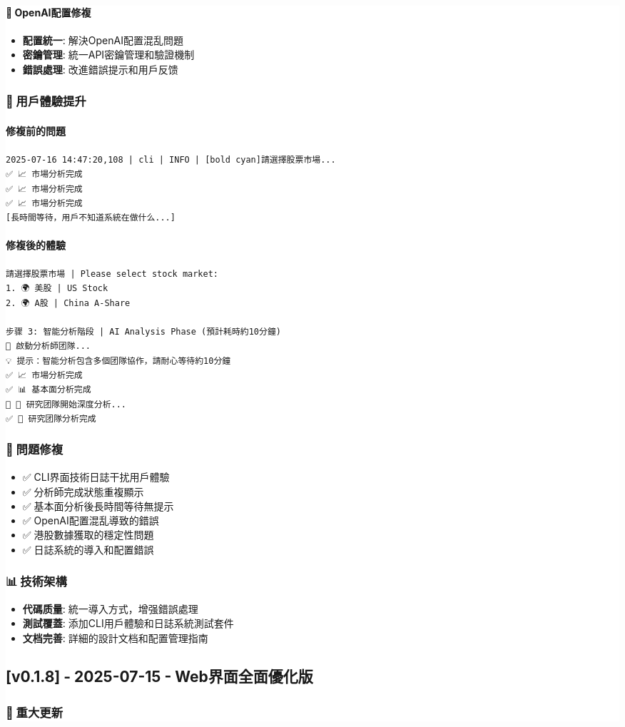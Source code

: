 #### 🔑 OpenAI配置修複

- **配置統一**: 解決OpenAI配置混乱問題
- **密鑰管理**: 統一API密鑰管理和驗證機制
- **錯誤處理**: 改進錯誤提示和用戶反馈

### 🎯 用戶體驗提升

#### 修複前的問題

```
2025-07-16 14:47:20,108 | cli | INFO | [bold cyan]請選擇股票市場...
✅ 📈 市場分析完成
✅ 📈 市場分析完成
✅ 📈 市場分析完成
[長時間等待，用戶不知道系統在做什么...]
```

#### 修複後的體驗

```
請選擇股票市場 | Please select stock market:
1. 🌍 美股 | US Stock
2. 🌍 A股 | China A-Share

步骤 3: 智能分析階段 | AI Analysis Phase (預計耗時約10分鐘)
🔄 啟動分析師团隊...
💡 提示：智能分析包含多個团隊協作，請耐心等待約10分鐘
✅ 📈 市場分析完成
✅ 📊 基本面分析完成
🔄 🔬 研究团隊開始深度分析...
✅ 🔬 研究团隊分析完成
```

### 🐛 問題修複

- ✅ CLI界面技術日誌干扰用戶體驗
- ✅ 分析師完成狀態重複顯示
- ✅ 基本面分析後長時間等待無提示
- ✅ OpenAI配置混乱導致的錯誤
- ✅ 港股數據獲取的穩定性問題
- ✅ 日誌系統的導入和配置錯誤

### 📊 技術架構

- **代碼质量**: 統一導入方式，增强錯誤處理
- **測試覆蓋**: 添加CLI用戶體驗和日誌系統測試套件
- **文档完善**: 詳細的設計文档和配置管理指南

## [v0.1.8] - 2025-07-15 - Web界面全面優化版

### 🎉 重大更新
